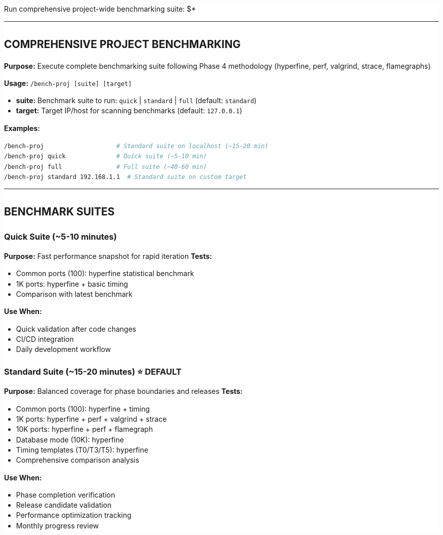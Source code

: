 Run comprehensive project-wide benchmarking suite: $*

---

## COMPREHENSIVE PROJECT BENCHMARKING

**Purpose:** Execute complete benchmarking suite following Phase 4 methodology (hyperfine, perf, valgrind, strace, flamegraphs)

**Usage:** `/bench-proj [suite] [target]`
- **suite:** Benchmark suite to run: `quick` | `standard` | `full` (default: `standard`)
- **target:** Target IP/host for scanning benchmarks (default: `127.0.0.1`)

**Examples:**
```bash
/bench-proj                    # Standard suite on localhost (~15-20 min)
/bench-proj quick              # Quick suite (~5-10 min)
/bench-proj full               # Full suite (~40-60 min)
/bench-proj standard 192.168.1.1  # Standard suite on custom target
```

---

## BENCHMARK SUITES

### Quick Suite (~5-10 minutes)
**Purpose:** Fast performance snapshot for rapid iteration
**Tests:**
- Common ports (100): hyperfine statistical benchmark
- 1K ports: hyperfine + basic timing
- Comparison with latest benchmark

**Use When:**
- Quick validation after code changes
- CI/CD integration
- Daily development workflow

### Standard Suite (~15-20 minutes) ⭐ **DEFAULT**
**Purpose:** Balanced coverage for phase boundaries and releases
**Tests:**
- Common ports (100): hyperfine + timing
- 1K ports: hyperfine + perf + valgrind + strace
- 10K ports: hyperfine + perf + flamegraph
- Database mode (10K): hyperfine
- Timing templates (T0/T3/T5): hyperfine
- Comprehensive comparison analysis

**Use When:**
- Phase completion verification
- Release candidate validation
- Performance optimization tracking
- Monthly progress review
